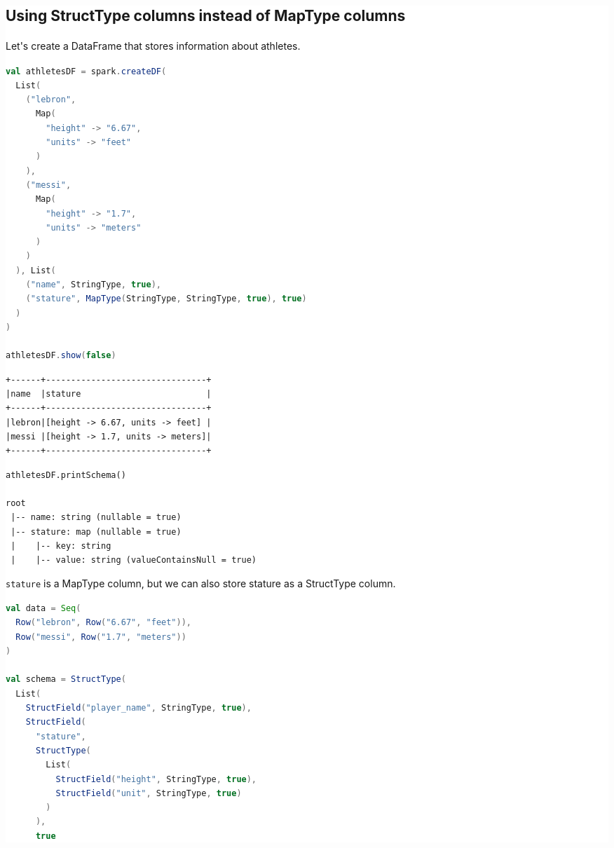 ## Using StructType columns instead of MapType columns

Let's create a DataFrame that stores information about athletes.

```scala
val athletesDF = spark.createDF(
  List(
    ("lebron",
      Map(
        "height" -> "6.67",
        "units" -> "feet"
      )
    ),
    ("messi",
      Map(
        "height" -> "1.7",
        "units" -> "meters"
      )
    )
  ), List(
    ("name", StringType, true),
    ("stature", MapType(StringType, StringType, true), true)
  )
)

athletesDF.show(false)
```

```
+------+--------------------------------+
|name  |stature                         |
+------+--------------------------------+
|lebron|[height -> 6.67, units -> feet] |
|messi |[height -> 1.7, units -> meters]|
+------+--------------------------------+
```

```
athletesDF.printSchema()

root
 |-- name: string (nullable = true)
 |-- stature: map (nullable = true)
 |    |-- key: string
 |    |-- value: string (valueContainsNull = true)
```

`stature` is a MapType column, but we can also store stature as a StructType column.

```scala
val data = Seq(
  Row("lebron", Row("6.67", "feet")),
  Row("messi", Row("1.7", "meters"))
)

val schema = StructType(
  List(
    StructField("player_name", StringType, true),
    StructField(
      "stature",
      StructType(
        List(
          StructField("height", StringType, true),
          StructField("unit", StringType, true)
        )
      ),
      true
```